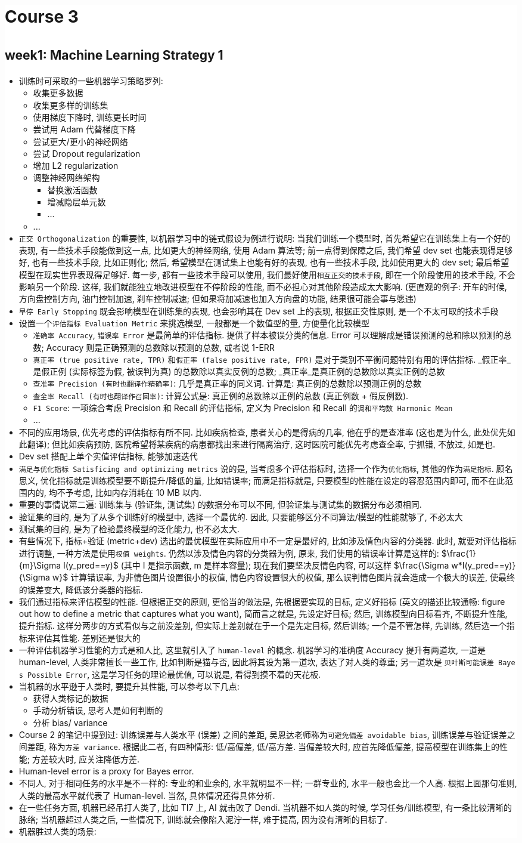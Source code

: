 # Course 3

## week1: Machine Learning Strategy 1

* 训练时可采取的一些机器学习策略罗列:
    - 收集更多数据
    - 收集更多样的训练集
    - 使用梯度下降时, 训练更长时间
    - 尝试用 Adam 代替梯度下降
    - 尝试更大/更小的神经网络
    - 尝试 Dropout regularization
    - 增加 L2 regularization
    - 调整神经网络架构
        - 替换激活函数
        - 增减隐层单元数
        - ...
    - ...
* `正交 Orthogonalization` 的重要性, 以机器学习中的链式假设为例进行说明: 当我们训练一个模型时, 首先希望它在训练集上有一个好的表现, 有一些技术手段能做到这一点, 比如更大的神经网络, 使用 Adam 算法等; 前一点得到保障之后, 我们希望 dev set 也能表现得足够好, 也有一些技术手段, 比如正则化; 然后, 希望模型在测试集上也能有好的表现, 也有一些技术手段, 比如使用更大的 dev set; 最后希望模型在现实世界表现得足够好. 每一步, 都有一些技术手段可以使用, 我们最好使用`相互正交的技术手段`, 即在一个阶段使用的技术手段, 不会影响另一个阶段. 这样, 我们就能独立地改进模型在不停阶段的性能, 而不必担心对其他阶段造成太大影响. (更直观的例子: 开车的时候, 方向盘控制方向, 油门控制加速, 刹车控制减速; 但如果将加减速也加入方向盘的功能, 结果很可能会事与愿违)
* `早停 Early Stopping` 既会影响模型在训练集的表现, 也会影响其在 Dev set 上的表现, 根据正交性原则, 是一个不太可取的技术手段
* 设置一个`评估指标 Evaluation Metric` 来挑选模型, 一般都是一个数值型的量, 方便量化比较模型
    - `准确率 Accuracy`, `错误率 Error` 是最简单的评估指标. 提供了样本被误分类的信息. Error 可以理解成是错误预测的总和除以预测的总数; Accuracy 则是正确预测的总数除以预测的总数, 或者说 1-ERR
    - `真正率 (true positive rate, TPR)` 和`假正率 (false positive rate, FPR)` 是对于类别不平衡问题特别有用的评估指标. _假正率_是假正例 (实际标签为假, 被误判为真) 的总数除以真实反例的总数; _真正率_是真正例的总数除以真实正例的总数
    - `查准率 Precision (有时也翻译作精确率)`: 几乎是真正率的同义词. 计算是: 真正例的总数除以预测正例的总数
    - `查全率 Recall (有时也翻译作召回率)`: 计算公式是: 真正例的总数除以正例的总数 (真正例数 + 假反例数).
    - `F1 Score`: 一项综合考虑 Precision 和 Recall 的评估指标, 定义为 Precision 和 Recall 的`调和平均数 Harmonic Mean`
    - ...
* 不同的应用场景, 优先考虑的评估指标有所不同. 比如疾病检查, 患者关心的是得病的几率, 他在乎的是查准率 (这也是为什么, 此处优先如此翻译); 但比如疾病预防, 医院希望将某疾病的病患都找出来进行隔离治疗, 这时医院可能优先考虑查全率, 宁抓错, 不放过, 如是也.
* Dev set 搭配上单个实值评估指标, 能够加速迭代
* `满足与优化指标 Satisficing and optimizing metrics` 说的是, 当考虑多个评估指标时, 选择一个作为`优化指标`, 其他的作为`满足指标`. 顾名思义, 优化指标就是训练模型要不断提升/降低的量, 比如错误率; 而满足指标就是, 只要模型的性能在设定的容忍范围内即可, 而不在此范围内的, 均不予考虑, 比如内存消耗在 10 MB 以内.
* 重要的事情说第二遍: 训练集与 (验证集, 测试集) 的数据分布可以不同, 但验证集与测试集的数据分布必须相同.
* 验证集的目的, 是为了从多个训练好的模型中, 选择一个最优的. 因此, 只要能够区分不同算法/模型的性能就够了, 不必太大
* 测试集的目的, 是为了检验最终模型的泛化能力, 也不必太大.
* 有些情况下, 指标+验证 (metric+dev) 选出的最优模型在实际应用中不一定是最好的, 比如涉及情色内容的分类器. 此时, 就要对评估指标进行调整, 一种方法是使用`权值 weights`. 仍然以涉及情色内容的分类器为例, 原来, 我们使用的错误率计算是这样的: $\frac{1}{m}\Sigma I(y_pred==y)$ (其中 I 是指示函数, m 是样本容量); 现在我们要坚决反情色内容, 可以这样 $\frac{\Sigma w*I(y_pred==y)}{\Sigma w}$ 计算错误率, 为非情色图片设置很小的权值, 情色内容设置很大的权值, 那么误判情色图片就会造成一个极大的误差, 使最终的误差变大, 降低该分类器的指标.
* 我们通过指标来评估模型的性能. 但根据正交的原则, 更恰当的做法是, 先根据要实现的目标, 定义好指标 (英文的描述比较通畅: figure out how to define a metric that captures what you want), 简而言之就是, 先设定好目标; 然后, 训练模型向目标看齐, 不断提升性能, 提升指标. 这样分两步的方式看似与之前没差别, 但实际上差别就在于一个是先定目标, 然后训练; 一个是不管怎样, 先训练, 然后选一个指标来评估其性能. 差别还是很大的
* 一种评估机器学习性能的方式是和人比, 这里就引入了 `human-level` 的概念. 机器学习的准确度 Accuracy 提升有两道坎, 一道是 human-level, 人类非常擅长一些工作, 比如判断是猫与否, 因此将其设为第一道坎, 表达了对人类的尊重; 另一道坎是 `贝叶斯可能误差 Bayes Possible Error`, 这是学习任务的理论最优值, 可以说是, 看得到摸不着的天花板.
* 当机器的水平逊于人类时, 要提升其性能, 可以参考以下几点:
    - 获得人类标记的数据
    - 手动分析错误, 思考人是如何判断的
    - 分析 bias/ variance
* Course 2 的笔记中提到过: 训练误差与人类水平 (误差) 之间的差距, 吴恩达老师称为`可避免偏差 avoidable bias`, 训练误差与验证误差之间差距, 称为`方差 variance`. 根据此二者, 有四种情形: 低/高偏差, 低/高方差. 当偏差较大时, 应首先降低偏差, 提高模型在训练集上的性能; 方差较大时, 应关注降低方差.
* Human-level error is  a proxy for Bayes error.
* 不同人, 对于相同任务的水平是不一样的: 专业的和业余的, 水平就明显不一样; 一群专业的, 水平一般也会比一个人高. 根据上面那句准则, 人类的最高水平就代表了 Human-level. 当然, 具体情况还得具体分析.
* 在一些任务方面, 机器已经吊打人类了, 比如 TI7 上, AI 就击败了 Dendi. 当机器不如人类的时候, 学习任务/训练模型, 有一条比较清晰的脉络; 当机器超过人类之后, 一些情况下, 训练就会像陷入泥泞一样, 难于提高, 因为没有清晰的目标了.
* 机器胜过人类的场景: